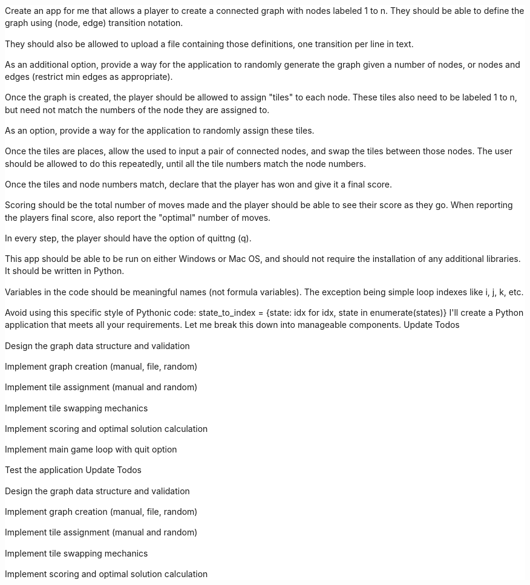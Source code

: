 Create an app for me that allows a player to create a connected graph with nodes labeled 1 to n. They should be able to define the graph using (node, edge) transition notation.  

They should also be allowed to upload a file containing those definitions, one transition per line in text.  

As an additional option, provide a way for the application to randomly generate the graph given a number of nodes, or nodes and edges (restrict min edges as appropriate).  

Once the graph is created, the player should be allowed to assign "tiles" to each node. These tiles also need to be labeled 1 to n, but need not match the numbers of the node they are assigned to.

As an option, provide a way for the application to randomly assign these tiles.

Once the tiles are places, allow the used to input a pair of connected nodes, and swap the tiles between those nodes.  The user should be allowed to do this repeatedly, until all the tile numbers match the node numbers.

Once the tiles and node numbers match, declare that the player has won and give it a final score.

Scoring should be the total number of moves made and the player should be able to see their score as they go.  When reporting the players final score, also report the "optimal" number of moves.

In every step, the player should have the option of quittng (q).

This app should be able to be run on either Windows or Mac OS, and should not require the installation of any additional libraries. It should be written in Python.

Variables in the code should be meaningful names (not formula variables). The exception being simple loop indexes like i, j, k, etc.  

Avoid using this specific style of Pythonic code: state_to_index = {state: idx for idx, state in enumerate(states)}
I'll create a Python application that meets all your requirements. Let me break this down into manageable components.
Update Todos

Design the graph data structure and validation

Implement graph creation (manual, file, random)

Implement tile assignment (manual and random)

Implement tile swapping mechanics

Implement scoring and optimal solution calculation

Implement main game loop with quit option

Test the application
Update Todos

Design the graph data structure and validation

Implement graph creation (manual, file, random)

Implement tile assignment (manual and random)

Implement tile swapping mechanics

Implement scoring and optimal solution calculation
